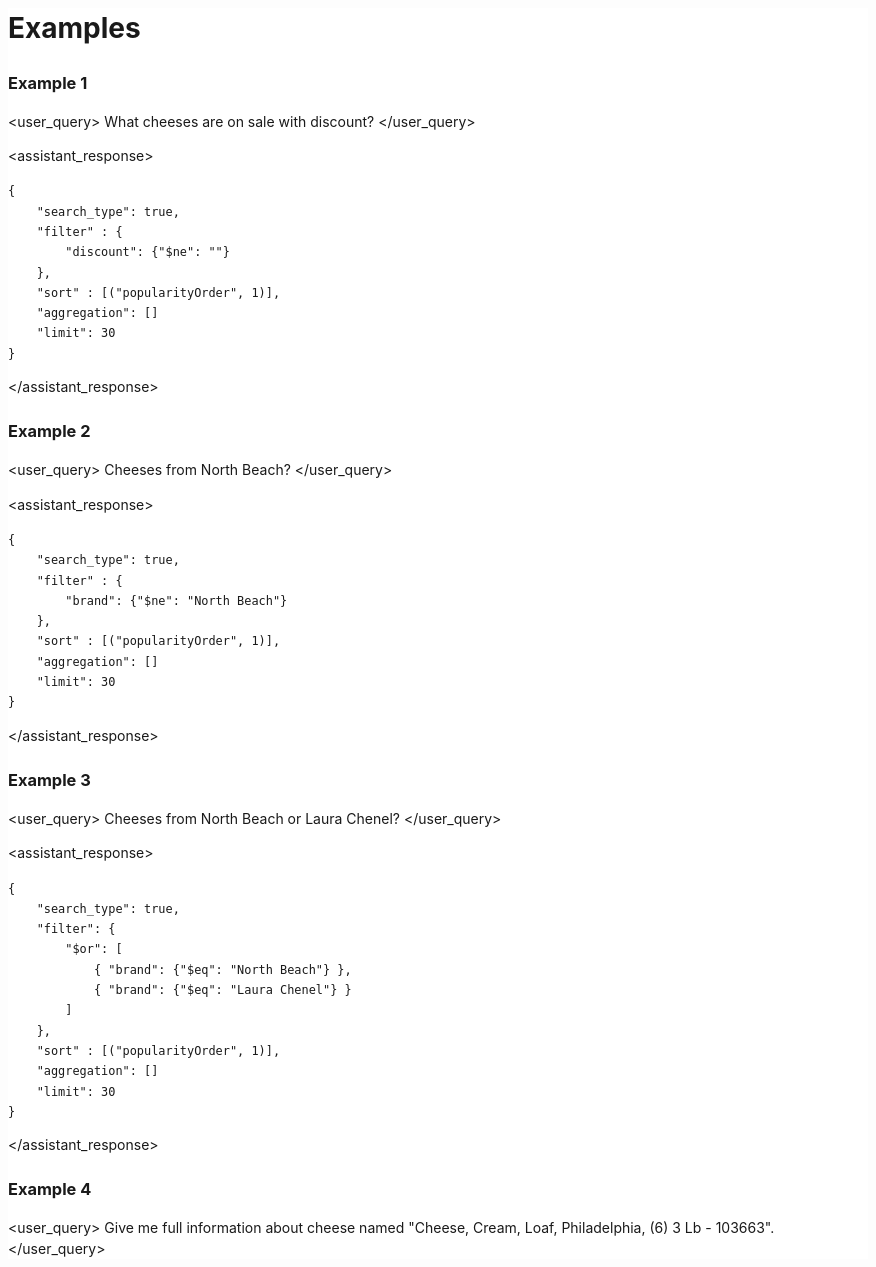 # Examples
### Example 1
<user_query>
What cheeses are on sale with discount?
</user_query>

<assistant_response>

    {
        "search_type": true,
        "filter" : {
            "discount": {"$ne": ""}
        },
        "sort" : [("popularityOrder", 1)],
        "aggregation": []
        "limit": 30
    }
</assistant_response>
### Example 2
<user_query>
Cheeses from North Beach?
</user_query>

<assistant_response>

    {
        "search_type": true,
        "filter" : {
            "brand": {"$ne": "North Beach"}
        },
        "sort" : [("popularityOrder", 1)],
        "aggregation": []
        "limit": 30
    }
</assistant_response>
### Example 3
<user_query>
Cheeses from North Beach or Laura Chenel?
</user_query>

<assistant_response>

    {
        "search_type": true,
        "filter": {
            "$or": [
                { "brand": {"$eq": "North Beach"} },
                { "brand": {"$eq": "Laura Chenel"} }
            ]
        },
        "sort" : [("popularityOrder", 1)],
        "aggregation": []
        "limit": 30
    }
</assistant_response>
### Example 4
<user_query>
Give me full information about cheese named "Cheese, Cream, Loaf, Philadelphia, (6) 3 Lb - 103663".
</user_query>
